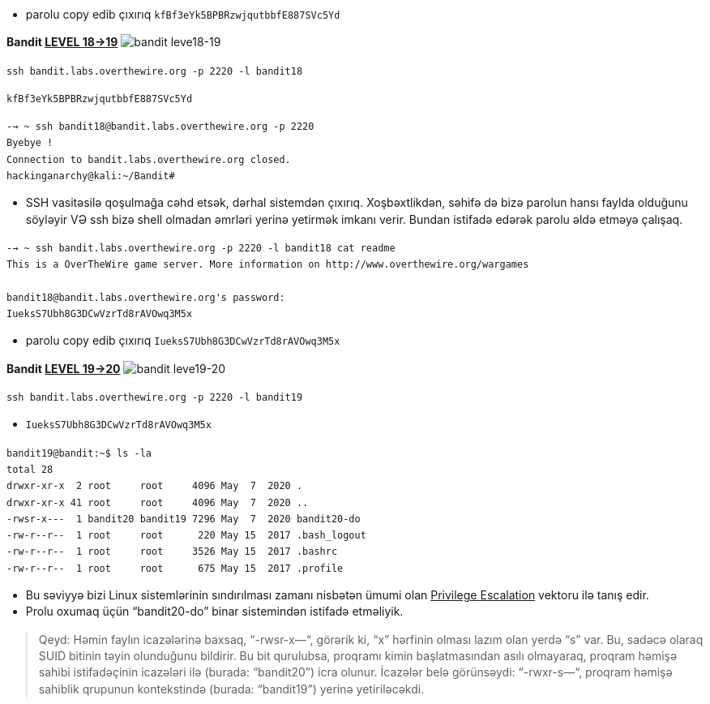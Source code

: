 - parolu copy edib çıxırıq `kfBf3eYk5BPBRzwjqutbbfE887SVc5Yd`


**Bandit [LEVEL 18->19](https://overthewire.org/wargames/bandit/bandit19.html)**
![bandit leve18-19](https://i.imgur.com/yzjuRpp.png)
```
ssh bandit.labs.overthewire.org -p 2220 -l bandit18
```
 `kfBf3eYk5BPBRzwjqutbbfE887SVc5Yd`
```
-→ ~ ssh bandit18@bandit.labs.overthewire.org -p 2220
Byebye !
Connection to bandit.labs.overthewire.org closed.
hackinganarchy@kali:~/Bandit#
```
- SSH vasitəsilə qoşulmağa cəhd etsək, dərhal sistemdən çıxırıq. Xoşbəxtlikdən, səhifə də bizə parolun hansı faylda olduğunu söyləyir VƏ ssh bizə shell olmadan əmrləri yerinə yetirmək imkanı verir. Bundan istifadə edərək parolu əldə etməyə çalışaq.
```
-→ ~ ssh bandit.labs.overthewire.org -p 2220 -l bandit18 cat readme
This is a OverTheWire game server. More information on http://www.overthewire.org/wargames

bandit18@bandit.labs.overthewire.org's password:
IueksS7Ubh8G3DCwVzrTd8rAVOwq3M5x
```

- parolu copy edib çıxırıq `IueksS7Ubh8G3DCwVzrTd8rAVOwq3M5x`

**Bandit [LEVEL 19->20](https://overthewire.org/wargames/bandit/bandit20.html)**
![bandit leve19-20](https://i.imgur.com/AvFHPPq.png)
```
ssh bandit.labs.overthewire.org -p 2220 -l bandit19
```
- `IueksS7Ubh8G3DCwVzrTd8rAVOwq3M5x`
```
bandit19@bandit:~$ ls -la
total 28
drwxr-xr-x  2 root     root     4096 May  7  2020 .
drwxr-xr-x 41 root     root     4096 May  7  2020 ..
-rwsr-x---  1 bandit20 bandit19 7296 May  7  2020 bandit20-do
-rw-r--r--  1 root     root      220 May 15  2017 .bash_logout
-rw-r--r--  1 root     root     3526 May 15  2017 .bashrc
-rw-r--r--  1 root     root      675 May 15  2017 .profile
```

- Bu səviyyə bizi Linux sistemlərinin sındırılması zamanı nisbətən ümumi olan [Privilege Escalation](https://en.wikipedia.org/wiki/Privilege_escalation) vektoru ilə tanış edir.
- Prolu oxumaq üçün “bandit20-do” binar sistemindən istifadə etməliyik.
>Qeyd: Həmin faylın icazələrinə baxsaq, “-rwsr-x—“, görərik ki, “x” hərfinin olması lazım olan yerdə “s” var. Bu, sadəcə olaraq SUID bitinin təyin olunduğunu bildirir.
Bu bit qurulubsa, proqramı kimin başlatmasından asılı olmayaraq, proqram həmişə sahibi istifadəçinin icazələri ilə (burada: “bandit20”) icra olunur.
>İcazələr belə görünsəydi: “-rwxr-s—“, proqram həmişə sahiblik qrupunun kontekstində (burada: “bandit19”) yerinə yetiriləcəkdi.
